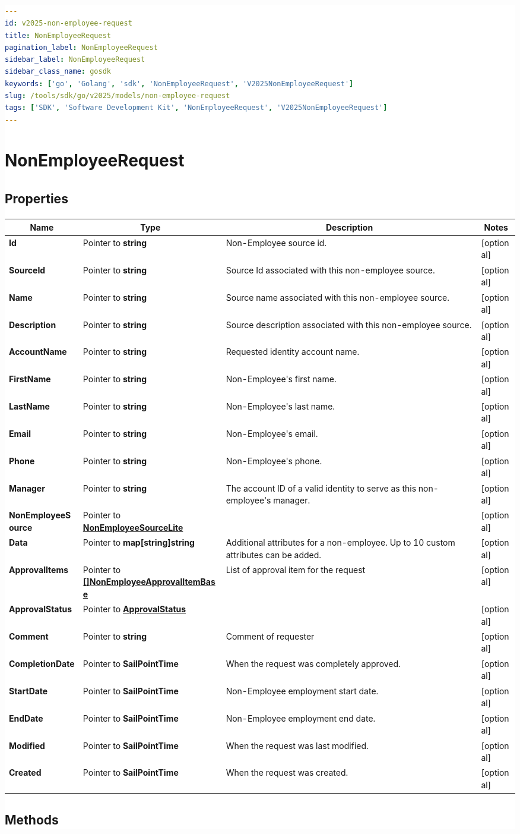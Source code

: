 ```yaml
---
id: v2025-non-employee-request
title: NonEmployeeRequest
pagination_label: NonEmployeeRequest
sidebar_label: NonEmployeeRequest
sidebar_class_name: gosdk
keywords: ['go', 'Golang', 'sdk', 'NonEmployeeRequest', 'V2025NonEmployeeRequest'] 
slug: /tools/sdk/go/v2025/models/non-employee-request
tags: ['SDK', 'Software Development Kit', 'NonEmployeeRequest', 'V2025NonEmployeeRequest']
---
```


# NonEmployeeRequest

## Properties

Name | Type | Description | Notes
------------ | ------------- | ------------- | -------------
**Id** | Pointer to **string** | Non-Employee source id. | [optional] 
**SourceId** | Pointer to **string** | Source Id associated with this non-employee source. | [optional] 
**Name** | Pointer to **string** | Source name associated with this non-employee source. | [optional] 
**Description** | Pointer to **string** | Source description associated with this non-employee source. | [optional] 
**AccountName** | Pointer to **string** | Requested identity account name. | [optional] 
**FirstName** | Pointer to **string** | Non-Employee's first name. | [optional] 
**LastName** | Pointer to **string** | Non-Employee's last name. | [optional] 
**Email** | Pointer to **string** | Non-Employee's email. | [optional] 
**Phone** | Pointer to **string** | Non-Employee's phone. | [optional] 
**Manager** | Pointer to **string** | The account ID of a valid identity to serve as this non-employee's manager. | [optional] 
**NonEmployeeSource** | Pointer to [**NonEmployeeSourceLite**](non-employee-source-lite) |  | [optional] 
**Data** | Pointer to **map[string]string** | Additional attributes for a non-employee. Up to 10 custom attributes can be added. | [optional] 
**ApprovalItems** | Pointer to [**[]NonEmployeeApprovalItemBase**](non-employee-approval-item-base) | List of approval item for the request | [optional] 
**ApprovalStatus** | Pointer to [**ApprovalStatus**](approval-status) |  | [optional] 
**Comment** | Pointer to **string** | Comment of requester | [optional] 
**CompletionDate** | Pointer to **SailPointTime** | When the request was completely approved. | [optional] 
**StartDate** | Pointer to **SailPointTime** | Non-Employee employment start date. | [optional] 
**EndDate** | Pointer to **SailPointTime** | Non-Employee employment end date. | [optional] 
**Modified** | Pointer to **SailPointTime** | When the request was last modified. | [optional] 
**Created** | Pointer to **SailPointTime** | When the request was created. | [optional] 

## Methods
